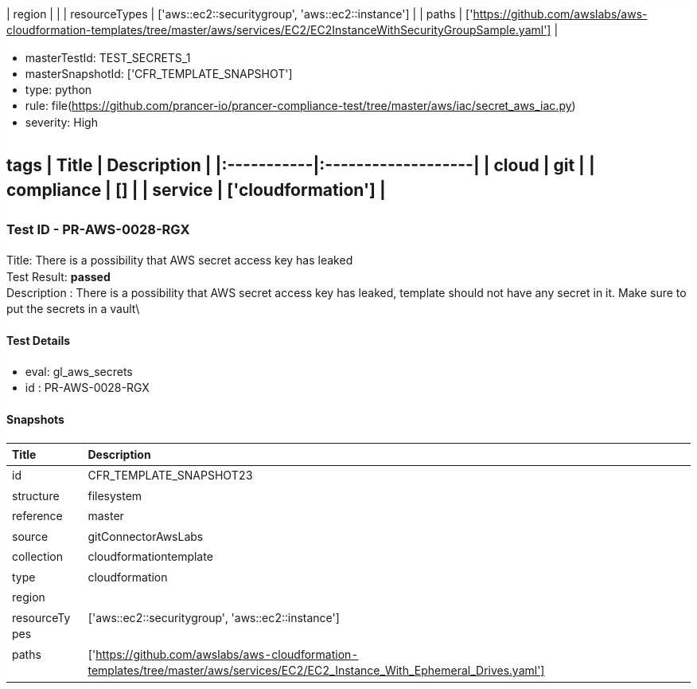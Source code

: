 | region        |                                                                                                                                  |
| resourceTypes | ['aws::ec2::securitygroup', 'aws::ec2::instance']                                                                                |
| paths         | ['https://github.com/awslabs/aws-cloudformation-templates/tree/master/aws/services/EC2/EC2InstanceWithSecurityGroupSample.yaml'] |

- masterTestId: TEST_SECRETS_1
- masterSnapshotId: ['CFR_TEMPLATE_SNAPSHOT']
- type: python
- rule: file(https://github.com/prancer-io/prancer-compliance-test/tree/master/aws/iac/secret_aws_iac.py)
- severity: High

tags
| Title      | Description        |
|:-----------|:-------------------|
| cloud      | git                |
| compliance | []                 |
| service    | ['cloudformation'] |
----------------------------------------------------------------


### Test ID - PR-AWS-0028-RGX
Title: There is a possibility that AWS secret access key has leaked\
Test Result: **passed**\
Description : There is a possibility that AWS secret access key has leaked, template should not have any secret in it. Make sure to put the secrets in a vault\

#### Test Details
- eval: gl_aws_secrets
- id : PR-AWS-0028-RGX

#### Snapshots
| Title         | Description                                                                                                                      |
|:--------------|:---------------------------------------------------------------------------------------------------------------------------------|
| id            | CFR_TEMPLATE_SNAPSHOT23                                                                                                          |
| structure     | filesystem                                                                                                                       |
| reference     | master                                                                                                                           |
| source        | gitConnectorAwsLabs                                                                                                              |
| collection    | cloudformationtemplate                                                                                                           |
| type          | cloudformation                                                                                                                   |
| region        |                                                                                                                                  |
| resourceTypes | ['aws::ec2::securitygroup', 'aws::ec2::instance']                                                                                |
| paths         | ['https://github.com/awslabs/aws-cloudformation-templates/tree/master/aws/services/EC2/EC2_Instance_With_Ephemeral_Drives.yaml'] |
